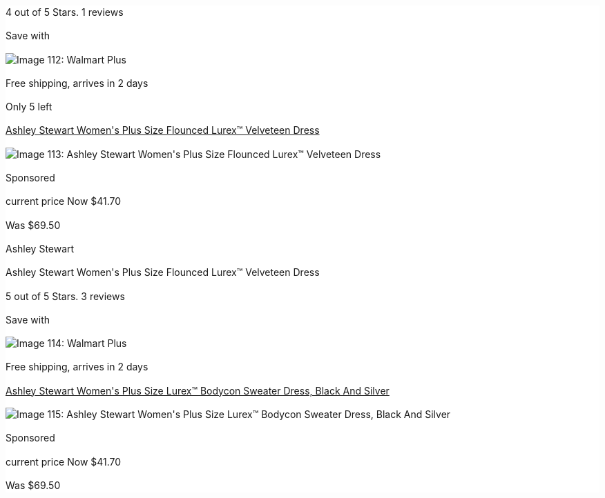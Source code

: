 4 out of 5 Stars. 1 reviews

Save with

![Image 112: Walmart Plus](https://i5.walmartimages.com/dfw/63fd9f59-ac39/29c6759d-7f14-49fa-bd3a-b870eb4fb8fb/v1/wplus-icon-blue.svg)

Free shipping, arrives in 2 days

Only 5 left

[Ashley Stewart Women's Plus Size Flounced Lurex™ Velveteen Dress](https://www.walmart.com/sp/track?bt=1&eventST=click&plmt=sp-browse-middle~desktop~&pos=6&tax=5438_5464234_1751593_7457896_8622341&rdf=1&rd=https%3A%2F%2Fwww.walmart.com%2Fip%2FAshley-Stewart-Flounced-Lurex-Velveteen-Dress-Size-22-24%2F12021909277%3FclassType%3DVARIANT%26adsRedirect%3Dtrue&adUid=dbda4778-330d-4fd9-9cd5-62e6d97dcebd&mloc=sp-browse-middle&pltfm=desktop&pgId=5438_5464234_1751593_7457896_8622341&pt=browse&spQs=aqkOXFxyAS-ZEDel_n1UlSZxJgN524WcMVy2jnjjLg-I0dHe_4e6kqUDTaBp3tWCdK2uj3mw4WUukBFAk_JmQhI09F470ttBetQYr5zk47c4vk-YdfQuSIG1F09LBtoemPtVrr6U9QpLy4tk8wqGj6CGU2rUxuYCUJdAJBuP_l50-MPtUPeXGNTubB8lezplejp8KmEq1UAmQRTfEO1yK1aLt_8NTu83DZGEf25Y5WOSd5iE4P8Yr6rCWHhabDSS&storeId=3081&couponState=na&bkt=ace1_default%7Cace2_default%7Cace3_default%7Csearch_default&classType=VARIANT)

![Image 113: Ashley Stewart Women's Plus Size Flounced Lurex™ Velveteen Dress](https://i5.walmartimages.com/seo/Ashley-Stewart-Flounced-Lurex-Velveteen-Dress-Size-22-24_8f5d9ac1-debd-4ae0-ac15-4902ac27a5c9.70be55b6df6afef28dba588f1d8326d4.jpeg?odnHeight=784&odnWidth=580&odnBg=FFFFFF)

Sponsored

current price Now $41.70

Was $69.50

Ashley Stewart

Ashley Stewart Women's Plus Size Flounced Lurex™ Velveteen Dress

5 out of 5 Stars. 3 reviews

Save with

![Image 114: Walmart Plus](https://i5.walmartimages.com/dfw/63fd9f59-ac39/29c6759d-7f14-49fa-bd3a-b870eb4fb8fb/v1/wplus-icon-blue.svg)

Free shipping, arrives in 2 days

[Ashley Stewart Women's Plus Size Lurex™ Bodycon Sweater Dress, Black And Silver](https://www.walmart.com/sp/track?bt=1&eventST=click&plmt=sp-browse-middle~desktop~&pos=7&tax=5438_5464234_1751593_7457896_8622341&rdf=1&rd=https%3A%2F%2Fwww.walmart.com%2Fip%2FAshley-Stewart-Lurex-Bodycon-Sweater-Dress-Black-And-Silver-Size-18-20%2F12025671353%3FclassType%3DVARIANT%26adsRedirect%3Dtrue&adUid=dbda4778-330d-4fd9-9cd5-62e6d97dcebd&mloc=sp-browse-middle&pltfm=desktop&pgId=5438_5464234_1751593_7457896_8622341&pt=browse&spQs=RRe_JqsRqvFNh5XuEPeX_UPLqmbid-NTCatMdojAqLaI0dHe_4e6kqUDTaBp3tWCdK2uj3mw4WUukBFAk_JmQhI09F470ttBetQYr5zk47c4vk-YdfQuSIG1F09LBtoemPtVrr6U9QpLy4tk8wqGjwoa-EKVbL7hNglcY2KKH4PMNKSymfFIUoa6FWUb9Gd6ejp8KmEq1UAmQRTfEO1yK1aLt_8NTu83DZGEf25Y5WOSd5iE4P8Yr6rCWHhabDSS&storeId=3081&couponState=na&bkt=ace1_default%7Cace2_default%7Cace3_default%7Csearch_default&classType=VARIANT)

![Image 115: Ashley Stewart Women's Plus Size Lurex™ Bodycon Sweater Dress, Black And Silver](https://i5.walmartimages.com/seo/Ashley-Stewart-Lurex-Bodycon-Sweater-Dress-Black-And-Silver-Size-18-20_65cb5cf9-dccc-4b57-910f-b33a31c74028.c41838431c0d86206f888a47b9d7051c.jpeg?odnHeight=784&odnWidth=580&odnBg=FFFFFF)

Sponsored

current price Now $41.70

Was $69.50
